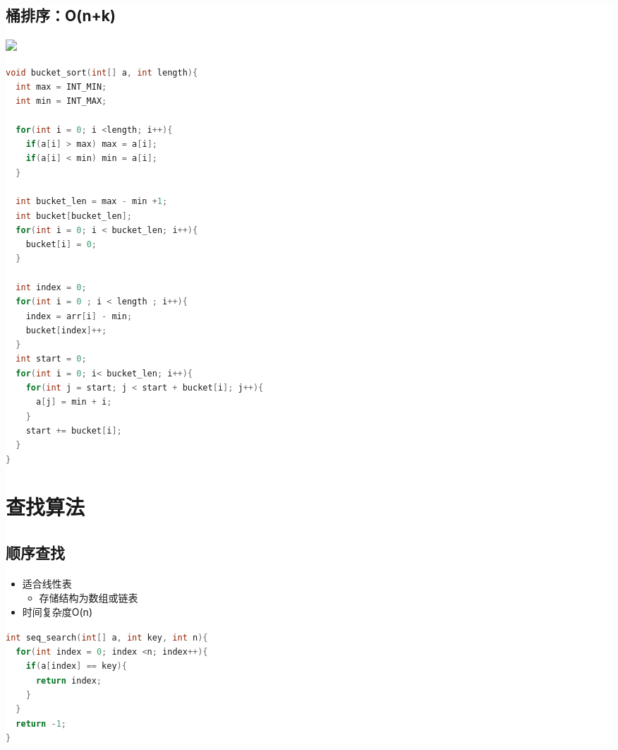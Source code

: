 ## 桶排序：O(n+k)

![](https://cdn.jsdelivr.net/gh/luogou/cloudimg/data/20210829144129.png)

  ```c++
  void bucket_sort(int[] a, int length){
    int max = INT_MIN;
    int min = INT_MAX;

    for(int i = 0; i <length; i++){
      if(a[i] > max) max = a[i];
      if(a[i] < min) min = a[i];
    }

    int bucket_len = max - min +1;
    int bucket[bucket_len];
    for(int i = 0; i < bucket_len; i++){
      bucket[i] = 0;
    }

    int index = 0;
    for(int i = 0 ; i < length ; i++){
      index = arr[i] - min;
      bucket[index]++;
    }
    int start = 0;
    for(int i = 0; i< bucket_len; i++){
      for(int j = start; j < start + bucket[i]; j++){
        a[j] = min + i;
      }
      start += bucket[i];
    }
  }
  ```

# 查找算法

## 顺序查找

 * 适合线性表
   * 存储结构为数组或链表
 * 时间复杂度O(n)

  ```c++
  int seq_search(int[] a, int key, int n){
    for(int index = 0; index <n; index++){
      if(a[index] == key){
        return index;
      }
    }
    return -1;
  }
  ```
